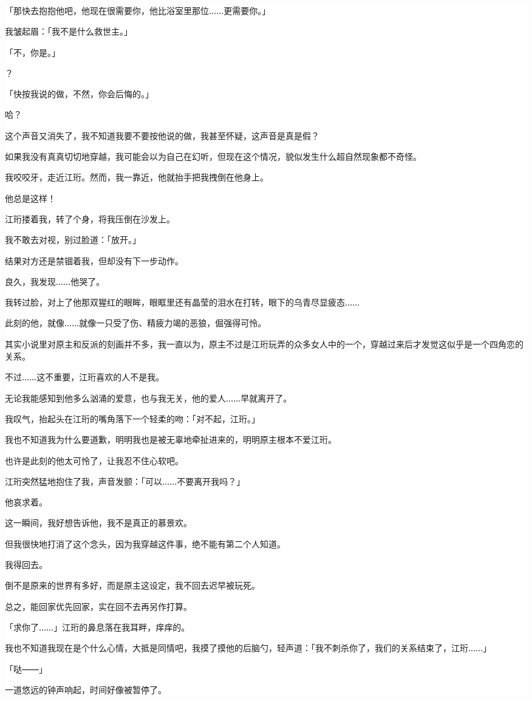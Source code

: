 「那快去抱抱他吧，他现在很需要你，他比浴室里那位……更需要你。」

我皱起眉：「我不是什么救世主。」

「不，你是。」

？

「快按我说的做，不然，你会后悔的。」

哈？

这个声音又消失了，我不知道我要不要按他说的做，我甚至怀疑，这声音是真是假？

如果我没有真真切切地穿越，我可能会以为自己在幻听，但现在这个情况，貌似发生什么超自然现象都不奇怪。

我咬咬牙，走近江珩。然而，我一靠近，他就抬手把我拽倒在他身上。

他总是这样！

江珩搂着我，转了个身，将我压倒在沙发上。

我不敢去对视，别过脸道：「放开。」

结果对方还是禁锢着我，但却没有下一步动作。

良久，我发现……他哭了。

我转过脸，对上了他那双猩红的眼眸，眼眶里还有晶莹的泪水在打转，眼下的乌青尽显疲态……

此刻的他，就像……就像一只受了伤、精疲力竭的恶狼，倔强得可怜。

其实小说里对原主和反派的刻画并不多，我一直以为，原主不过是江珩玩弄的众多女人中的一个，穿越过来后才发觉这似乎是一个四角恋的关系。

不过……这不重要，江珩喜欢的人不是我。

无论我能感知到他多么汹涌的爱意，也与我无关，他的爱人……早就离开了。

我叹气，抬起头在江珩的嘴角落下一个轻柔的吻：「对不起，江珩。」

我也不知道我为什么要道歉，明明我也是被无辜地牵扯进来的，明明原主根本不爱江珩。

也许是此刻的他太可怜了，让我忍不住心软吧。

江珩突然猛地抱住了我，声音发颤：「可以……不要离开我吗？」

他哀求着。

这一瞬间，我好想告诉他，我不是真正的慕景欢。

但我很快地打消了这个念头，因为我穿越这件事，绝不能有第二个人知道。

我得回去。

倒不是原来的世界有多好，而是原主这设定，我不回去迟早被玩死。

总之，能回家优先回家，实在回不去再另作打算。

「求你了……」江珩的鼻息落在我耳畔，痒痒的。

我也不知道我现在是个什么心情，大抵是同情吧，我摸了摸他的后脑勺，轻声道：「我不刺杀你了，我们的关系结束了，江珩……」

「哒——」

一道悠远的钟声响起，时间好像被暂停了。
